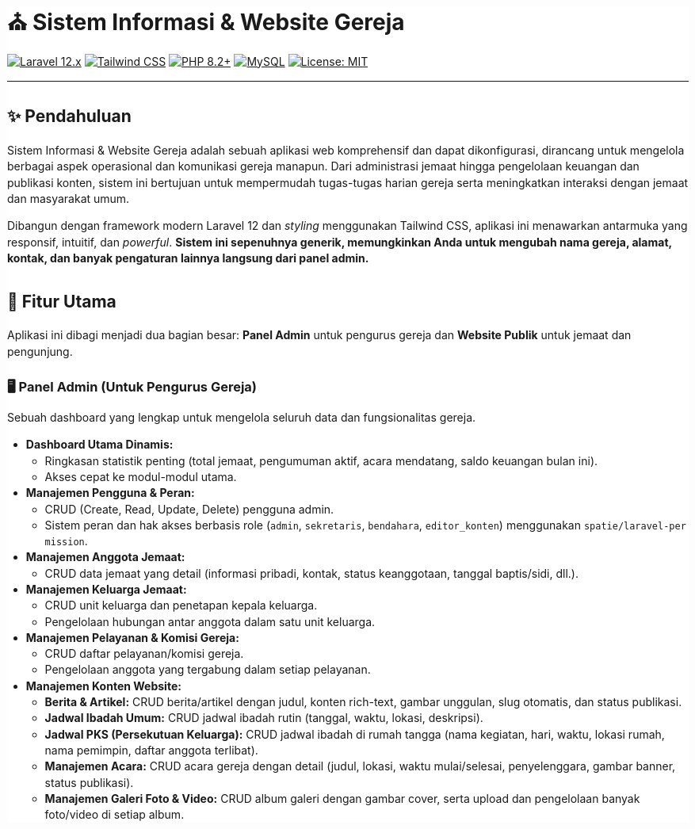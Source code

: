 # ⛪ Sistem Informasi & Website Gereja

[![Laravel 12.x](https://img.shields.io/badge/Laravel-12.x-FF2D20?style=for-the-badge&logo=laravel&logoColor=white)](https://laravel.com/)
[![Tailwind CSS](https://img.shields.io/badge/Tailwind_CSS-3.x-06B6D4?style=for-the-badge&logo=tailwindcss&logoColor=white)](https://tailwindcss.com/)
[![PHP 8.2+](https://img.shields.io/badge/PHP-8.2%2B-777BB4?style=for-the-badge&logo=php&logoColor=white)](https://www.php.net/)
[![MySQL](https://img.shields.io/badge/MySQL-8.x-4479A1?style=for-the-badge&logo=mysql&logoColor=white)](https://www.mysql.com/)
[![License: MIT](https://img.shields.io/badge/License-MIT-yellow.svg?style=for-the-badge)](https://opensource.org/licenses/MIT)

---

## ✨ Pendahuluan

Sistem Informasi & Website Gereja adalah sebuah aplikasi web komprehensif dan dapat dikonfigurasi, dirancang untuk mengelola berbagai aspek operasional dan komunikasi gereja manapun. Dari administrasi jemaat hingga pengelolaan keuangan dan publikasi konten, sistem ini bertujuan untuk mempermudah tugas-tugas harian gereja serta meningkatkan interaksi dengan jemaat dan masyarakat umum.

Dibangun dengan framework modern Laravel 12 dan *styling* menggunakan Tailwind CSS, aplikasi ini menawarkan antarmuka yang responsif, intuitif, dan *powerful*. **Sistem ini sepenuhnya generik, memungkinkan Anda untuk mengubah nama gereja, alamat, kontak, dan banyak pengaturan lainnya langsung dari panel admin.**

## 🚀 Fitur Utama

Aplikasi ini dibagi menjadi dua bagian besar: **Panel Admin** untuk pengurus gereja dan **Website Publik** untuk jemaat dan pengunjung.

### 🖥️ Panel Admin (Untuk Pengurus Gereja)

Sebuah dashboard yang lengkap untuk mengelola seluruh data dan fungsionalitas gereja.

* **Dashboard Utama Dinamis:**
    * Ringkasan statistik penting (total jemaat, pengumuman aktif, acara mendatang, saldo keuangan bulan ini).
    * Akses cepat ke modul-modul utama.
* **Manajemen Pengguna & Peran:**
    * CRUD (Create, Read, Update, Delete) pengguna admin.
    * Sistem peran dan hak akses berbasis role (`admin`, `sekretaris`, `bendahara`, `editor_konten`) menggunakan `spatie/laravel-permission`.
* **Manajemen Anggota Jemaat:**
    * CRUD data jemaat yang detail (informasi pribadi, kontak, status keanggotaan, tanggal baptis/sidi, dll.).
* **Manajemen Keluarga Jemaat:**
    * CRUD unit keluarga dan penetapan kepala keluarga.
    * Pengelolaan hubungan antar anggota dalam satu unit keluarga.
* **Manajemen Pelayanan & Komisi Gereja:**
    * CRUD daftar pelayanan/komisi gereja.
    * Pengelolaan anggota yang tergabung dalam setiap pelayanan.
* **Manajemen Konten Website:**
    * **Berita & Artikel:** CRUD berita/artikel dengan judul, konten rich-text, gambar unggulan, slug otomatis, dan status publikasi.
    * **Jadwal Ibadah Umum:** CRUD jadwal ibadah rutin (tanggal, waktu, lokasi, deskripsi).
    * **Jadwal PKS (Persekutuan Keluarga):** CRUD jadwal ibadah di rumah tangga (nama kegiatan, hari, waktu, lokasi rumah, nama pemimpin, daftar anggota terlibat).
    * **Manajemen Acara:** CRUD acara gereja dengan detail (judul, lokasi, waktu mulai/selesai, penyelenggara, gambar banner, status publikasi).
    * **Manajemen Galeri Foto & Video:** CRUD album galeri dengan gambar cover, serta upload dan pengelolaan banyak foto/video di setiap album.